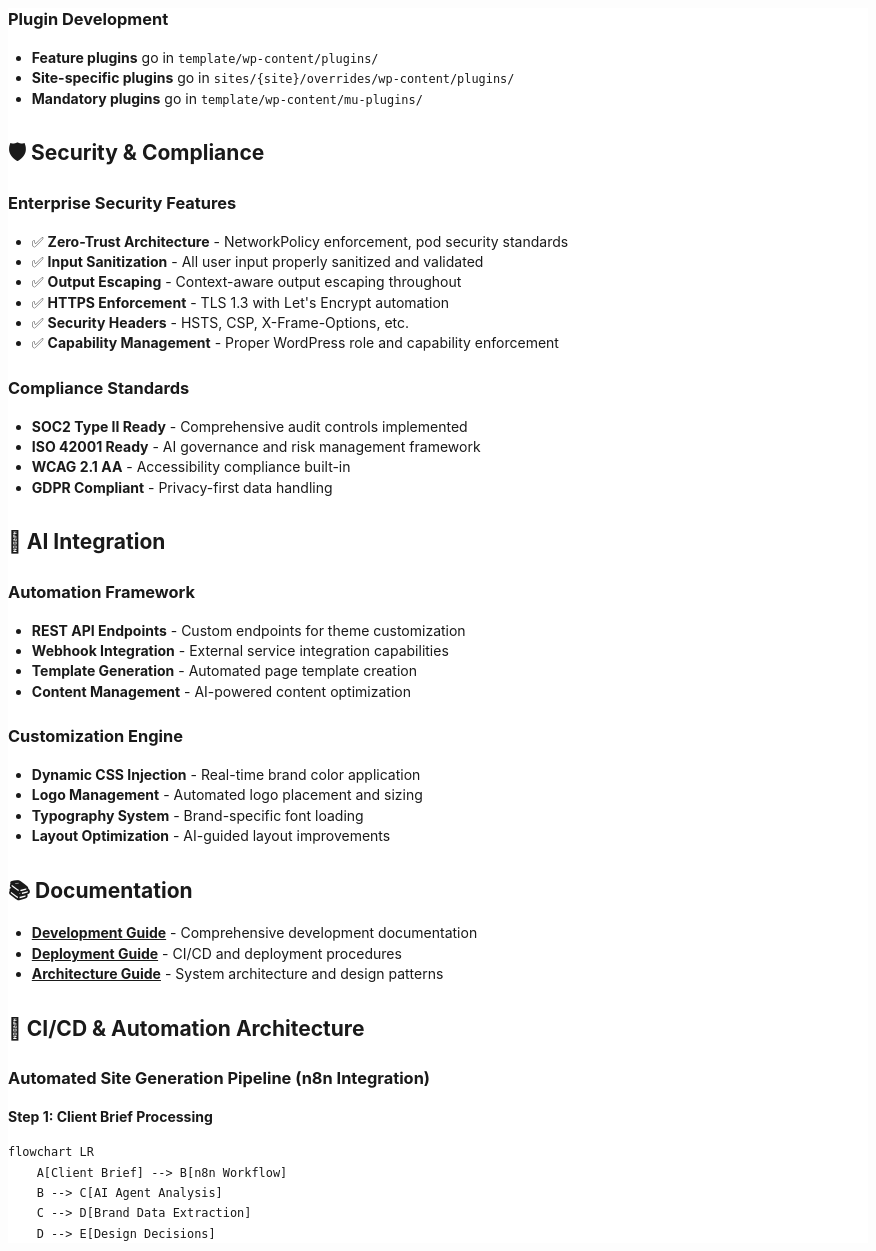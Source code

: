 ### **Plugin Development**
- **Feature plugins** go in `template/wp-content/plugins/`
- **Site-specific plugins** go in `sites/{site}/overrides/wp-content/plugins/`
- **Mandatory plugins** go in `template/wp-content/mu-plugins/`

## 🛡️ **Security & Compliance**

### **Enterprise Security Features**
- ✅ **Zero-Trust Architecture** - NetworkPolicy enforcement, pod security standards
- ✅ **Input Sanitization** - All user input properly sanitized and validated
- ✅ **Output Escaping** - Context-aware output escaping throughout
- ✅ **HTTPS Enforcement** - TLS 1.3 with Let's Encrypt automation
- ✅ **Security Headers** - HSTS, CSP, X-Frame-Options, etc.
- ✅ **Capability Management** - Proper WordPress role and capability enforcement

### **Compliance Standards**
- **SOC2 Type II Ready** - Comprehensive audit controls implemented
- **ISO 42001 Ready** - AI governance and risk management framework
- **WCAG 2.1 AA** - Accessibility compliance built-in
- **GDPR Compliant** - Privacy-first data handling

## 🤖 **AI Integration**

### **Automation Framework**
- **REST API Endpoints** - Custom endpoints for theme customization
- **Webhook Integration** - External service integration capabilities  
- **Template Generation** - Automated page template creation
- **Content Management** - AI-powered content optimization

### **Customization Engine** 
- **Dynamic CSS Injection** - Real-time brand color application
- **Logo Management** - Automated logo placement and sizing
- **Typography System** - Brand-specific font loading
- **Layout Optimization** - AI-guided layout improvements

## 📚 **Documentation**

- **[Development Guide](docs/dev/custom-site-dev.md)** - Comprehensive development documentation
- **[Deployment Guide](docs/ops/wordpress-cicd.md)** - CI/CD and deployment procedures
- **[Architecture Guide](ARCHITECTURE.md)** - System architecture and design patterns

## 🔄 **CI/CD & Automation Architecture**

### **Automated Site Generation Pipeline (n8n Integration)**

**Step 1: Client Brief Processing**
```mermaid
flowchart LR
    A[Client Brief] --> B[n8n Workflow]
    B --> C[AI Agent Analysis]
    C --> D[Brand Data Extraction]
    D --> E[Design Decisions]
```
